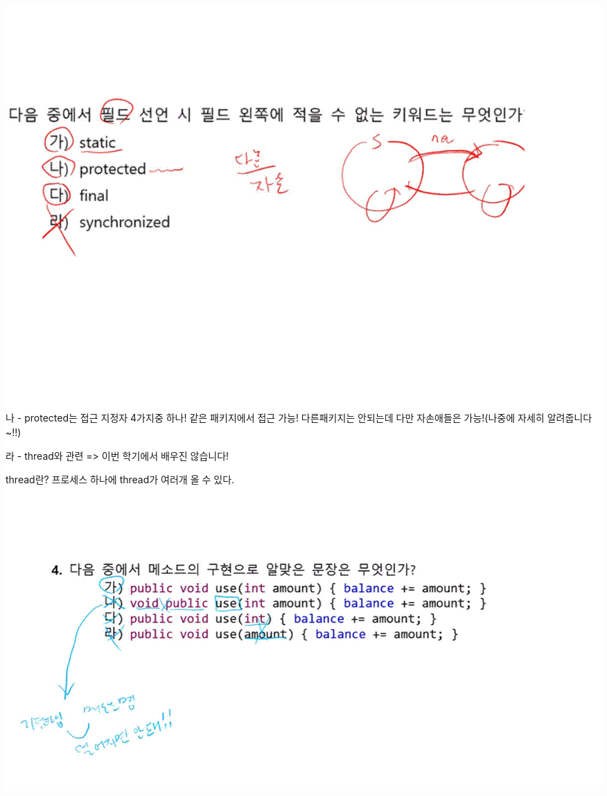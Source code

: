 ![img](\images\2022-01-27-(Java)Basic(기초문법)\clip_image096.gif)

나 - protected는 접근 지정자 4가지중 하나! 같은 패키지에서 접근 가능! 다른패키지는 안되는데 다만 자손애들은 가능!(나중에 자세히 알려줍니다~!!)

라 - thread와 관련 => 이번 학기에서 배우진 않습니다!

thread란? 프로세스 하나에 thread가 여러개 올 수 있다.

![img](\images\2022-01-27-(Java)Basic(기초문법)\clip_image098.gif)
